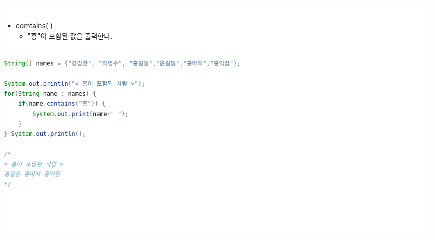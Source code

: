 <br>

- comtains( )
  * "홍"이 포함된 값을 출력한다.

```java

String[] names = {"강감찬", "박명수", "홍길동","윤길동","홍마떡","홍익점"}; 

System.out.println("< 홍이 포함된 사람 >");
for(String name : names) {
    if(name.contains("홍")) {
        System.out.print(name+" ");
    }
} System.out.println(); 

/*
< 홍이 포함된 사람 >
홍길동 홍마떡 홍익점
*/

```

<br><br><br><br>

























